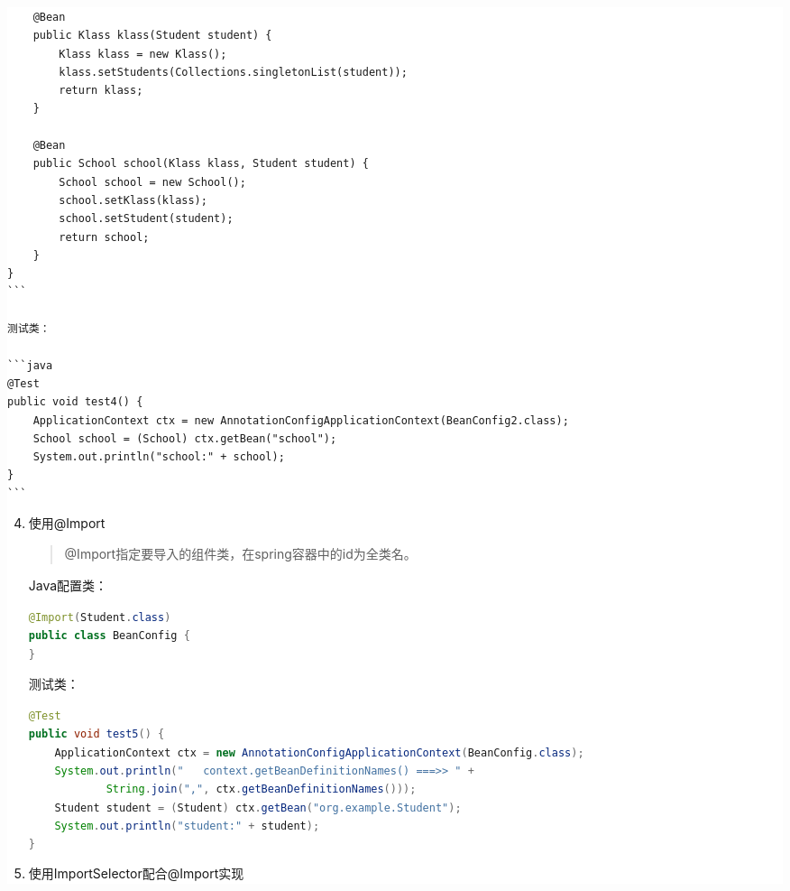         @Bean
        public Klass klass(Student student) {
            Klass klass = new Klass();
            klass.setStudents(Collections.singletonList(student));
            return klass;
        }
    
        @Bean
        public School school(Klass klass, Student student) {
            School school = new School();
            school.setKlass(klass);
            school.setStudent(student);
            return school;
        }
    }
    ```

    测试类：

    ```java
    @Test
    public void test4() {
        ApplicationContext ctx = new AnnotationConfigApplicationContext(BeanConfig2.class);
        School school = (School) ctx.getBean("school");
        System.out.println("school:" + school);
    }
    ```

4. 使用@Import

    > @Import指定要导入的组件类，在spring容器中的id为全类名。

    Java配置类：

    ```java
    @Import(Student.class)
    public class BeanConfig {
    }
    ```

    测试类：

    ```java
    @Test
    public void test5() {
        ApplicationContext ctx = new AnnotationConfigApplicationContext(BeanConfig.class);
        System.out.println("   context.getBeanDefinitionNames() ===>> " +
                String.join(",", ctx.getBeanDefinitionNames()));
        Student student = (Student) ctx.getBean("org.example.Student");
        System.out.println("student:" + student);
    }
    ```

    

5. 使用ImportSelector配合@Import实现
